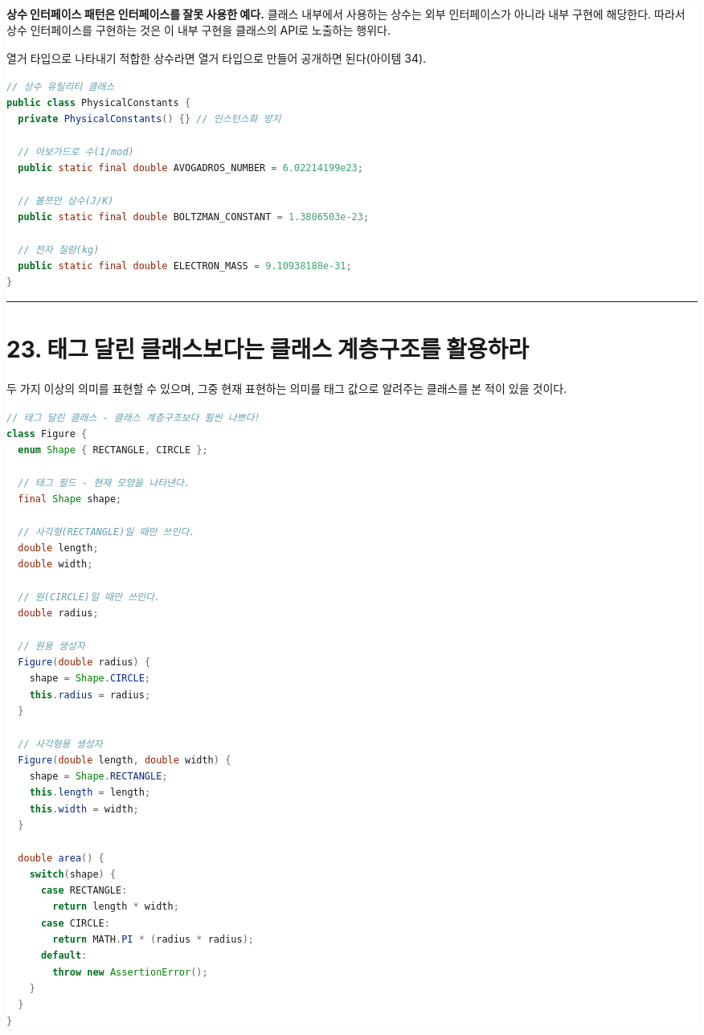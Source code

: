 **상수 인터페이스 패턴은 인터페이스를 잘못 사용한 예다.** 클래스 내부에서 사용하는 상수는 외부 인터페이스가 아니라 내부 구현에 해당한다. 따라서 상수 인터페이스를 구현하는 것은 이 내부 구현을 클래스의 API로 노출하는 행위다.

열거 타입으로 나타내기 적합한 상수라면 열거 타입으로 만들어 공개하면 된다(아이템 34).

```java
// 상수 유틸리티 클래스
public class PhysicalConstants {
  private PhysicalConstants() {} // 인스턴스화 방지

  // 아보가드로 수(1/mod)
  public static final double AVOGADROS_NUMBER = 6.02214199e23;

  // 볼쯔만 상수(J/K)
  public static final double BOLTZMAN_CONSTANT = 1.3806503e-23;

  // 전자 질량(kg)
  public static final double ELECTRON_MASS = 9.10938188e-31;
}
```

---

# 23. 태그 달린 클래스보다는 클래스 계층구조를 활용하라
두 가지 이상의 의미를 표현할 수 있으며, 그중 현재 표현하는 의미를 태그 값으로 알려주는 클래스를 본 적이 있을 것이다.

```java
// 태그 달린 클래스 - 클래스 계층구조보다 훨씬 나쁘다!
class Figure {
  enum Shape { RECTANGLE, CIRCLE };

  // 태그 필드 - 현재 모양을 나타낸다.
  final Shape shape;

  // 사각형(RECTANGLE)일 때만 쓰인다.
  double length;
  double width;

  // 원(CIRCLE)일 때만 쓰인다.
  double radius;

  // 원용 생성자
  Figure(double radius) {
    shape = Shape.CIRCLE;
    this.radius = radius;
  }

  // 사각형용 생성자
  Figure(double length, double width) {
    shape = Shape.RECTANGLE;
    this.length = length;
    this.width = width;
  }

  double area() {
    switch(shape) {
      case RECTANGLE:
        return length * width;
      case CIRCLE:
        return MATH.PI * (radius * radius);
      default:
        throw new AssertionError();
    }
  }
}
```